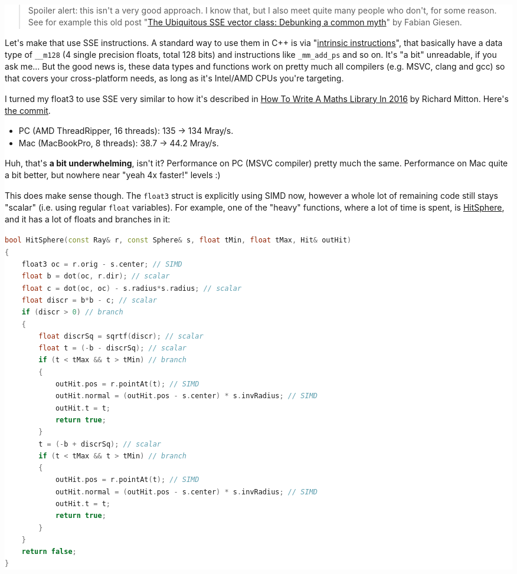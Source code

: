 > Spoiler alert: this isn't a very good approach. I know that, but I also meet quite many people
> who don't, for some reason. See for example this old post
> "[The Ubiquitous SSE vector class: Debunking a common myth](http://www.farbrausch.de/~fg/articles/ubiquitous_sse_vector.html)"
> by Fabian Giesen.

Let's make that use SSE instructions. A standard way to use them in C++ is via
"[intrinsic instructions](https://software.intel.com/sites/landingpage/IntrinsicsGuide/#techs=SSE,SSE2)",
that basically have a data type of `__m128` (4 single precision floats, total 128 bits) and instructions like
`_mm_add_ps` and so on. It's "a bit" unreadable, if you ask me... But the good news is, these data types
and functions work on pretty much all compilers (e.g. MSVC, clang and gcc) so that covers your cross-platform
needs, as long as it's Intel/AMD CPUs you're targeting.

I turned my float3 to use SSE very similar to how it's described in [How To Write A Maths Library In 2016](http://www.codersnotes.com/notes/maths-lib-2016/)
by Richard Mitton. Here's [the commit](https://github.com/aras-p/ToyPathTracer/commit/69df050ca37d079b2447e344029fe218d7c4c7cd#diff-e375cb3570ae33ebf9b48f02eee4b5a4R27).

* PC (AMD ThreadRipper, 16 threads): 135 -> 134 Mray/s.
* Mac (MacBookPro, 8 threads): 38.7 -> 44.2 Mray/s.

Huh, that's **a bit underwhelming**, isn't it? Performance on PC (MSVC compiler) pretty much the same. Performance
on Mac quite a bit better, but nowhere near "yeah 4x faster!" levels :)

This does make sense though. The `float3` struct is explicitly using SIMD now, however a whole lot of remaining
code still stays "scalar" (i.e. using regular `float` variables). For example, one of the "heavy" functions,
where a lot of time is spent, is [HitSphere](https://github.com/aras-p/ToyPathTracer/blob/04-fixes/Cpp/Source/Maths.cpp#L50), and it has a lot of floats
and branches in it:
```c++
bool HitSphere(const Ray& r, const Sphere& s, float tMin, float tMax, Hit& outHit)
{
    float3 oc = r.orig - s.center; // SIMD
    float b = dot(oc, r.dir); // scalar
    float c = dot(oc, oc) - s.radius*s.radius; // scalar
    float discr = b*b - c; // scalar
    if (discr > 0) // branch
    {
        float discrSq = sqrtf(discr); // scalar
        float t = (-b - discrSq); // scalar
        if (t < tMax && t > tMin) // branch
        {
            outHit.pos = r.pointAt(t); // SIMD
            outHit.normal = (outHit.pos - s.center) * s.invRadius; // SIMD
            outHit.t = t;
            return true;
        }
        t = (-b + discrSq); // scalar
        if (t < tMax && t > tMin) // branch
        {
            outHit.pos = r.pointAt(t); // SIMD
            outHit.normal = (outHit.pos - s.center) * s.invRadius; // SIMD
            outHit.t = t;
            return true;
        }
    }
    return false;
}
```
